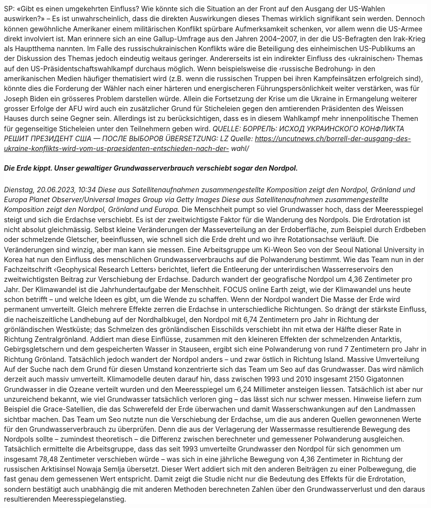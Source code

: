 SP: «Gibt es einen umgekehrten Einfluss? Wie könnte sich die Situation an der Front auf den Ausgang der US-Wahlen auswirken?» – Es ist unwahrscheinlich, dass die direkten Auswirkungen dieses Themas wirklich signifikant sein werden. Dennoch können gewöhnliche Amerikaner einem militärischen Konflikt spürbare Aufmerksamkeit schenken, vor allem wenn die US-Armee direkt involviert ist. Man erinnere sich an eine Gallup-Umfrage aus den Jahren 2004–2007, in der die US-Befragten den Irak-Krieg als Hauptthema nannten. Im Falle des russischukrainischen Konflikts wäre die Beteiligung des einheimischen US-Publikums an der Diskussion des Themas jedoch eindeutig weitaus geringer.
Andererseits ist ein indirekter Einfluss des ‹ukrainischen› Themas auf den US-Präsidentschaftswahlkampf durchaus möglich. Wenn beispielsweise die ‹russische Bedrohung› in den amerikanischen Medien häufiger thematisiert wird (z.B. wenn die russischen Truppen bei ihren Kampfeinsätzen erfolgreich sind), könnte dies die Forderung der Wähler nach einer härteren und energischeren Führungspersönlichkeit weiter verstärken, was für Joseph Biden ein grösseres Problem darstellen würde. Allein die Fortsetzung der Krise um die Ukraine in Ermangelung weiterer grosser Erfolge der AFU wird auch ein zusätzlicher Grund für Sticheleien gegen den amtierenden Präsidenten des Weissen Hauses durch seine Gegner sein. Allerdings ist zu berücksichtigen, dass es in diesem Wahlkampf mehr innenpolitische Themen für gegenseitige Sticheleien unter den Teilnehmern geben wird.
_QUELLE: БОРРЕЛЬ: ИСХОД_ _УКРАИНСКОГО_ _КОНФЛИКТА_ _РЕШИТ_ _ПРЕЗИДЕНТ_ _США — ПОСЛЕ_ _ВЫБОРОВ_ _ÜBERSETZUNG: LZ_ _Quelle: https://uncutnews.ch/borrell-der-ausgang-des-ukraine-konflikts-wird-vom-us-praesidenten-entschieden-nach-der-_ _wahl/_
##### Die Erde kippt. Unser gewaltiger Grundwasserverbrauch verschiebt sogar den Nordpol.
_Dienstag, 20.06.2023, 10:34_ _Diese aus Satellitenaufnahmen zusammengestellte Komposition zeigt den Nordpol, Grönland und Europa_ _Planet Observer/Universal Images Group via Getty Images Diese aus Satellitenaufnahmen_ _zusammengestellte Komposition zeigt den Nordpol, Grönland und Europa._ Die Menschheit pumpt so viel Grundwasser hoch, dass der Meeresspiegel steigt und sich die Erdachse verschiebt. Es ist der zweitwichtigste Faktor für die Wanderung des Nordpols.
Die Erdrotation ist nicht absolut gleichmässig. Selbst kleine Veränderungen der Masseverteilung an der Erdoberfläche, zum Beispiel durch Erdbeben oder schmelzende Gletscher, beeinflussen, wie schnell sich die Erde dreht und wo ihre Rotationsachse verläuft. Die Veränderungen sind winzig, aber man kann sie messen.
Eine Arbeitsgruppe um Ki-Weon Seo von der Seoul National University in Korea hat nun den Einfluss des menschlichen Grundwasserverbrauchs auf die Polwanderung bestimmt. Wie das Team nun in der Fachzeitschrift ‹Geophysical Research Letters› berichtet, liefert die Entleerung der unterirdischen Wasserreservoirs den zweitwichtigsten Beitrag zur Verschiebung der Erdachse. Dadurch wandert der geografische Nordpol um 4,36 Zentimeter pro Jahr.
Der Klimawandel ist die Jahrhundertaufgabe der Menschheit. FOCUS online Earth zeigt, wie der Klimawandel uns heute schon betrifft – und welche Ideen es gibt, um die Wende zu schaffen. Wenn der Nordpol wandert Die Masse der Erde wird permanent umverteilt. Gleich mehrere Effekte zerren die Erdachse in unterschiedliche Richtungen. So drängt der stärkste Einfluss, die nacheiszeitliche Landhebung auf der Nordhalbkugel, den Nordpol mit 6,74 Zentimetern pro Jahr in Richtung der grönländischen Westküste; das Schmelzen des grönländischen Eisschilds verschiebt ihn mit etwa der Hälfte dieser Rate in Richtung Zentralgrönland. Addiert man diese Einflüsse, zusammen mit den kleineren Effekten der schmelzenden Antarktis, Gebirgsgletschern und dem gespeicherten Wasser in Stauseen, ergibt sich eine Polwanderung von rund 7 Zentimetern pro Jahr in Richtung Grönland. Tatsächlich jedoch wandert der Nordpol anders – und zwar östlich in Richtung Island.
Massive Umverteilung Auf der Suche nach dem Grund für diesen Umstand konzentrierte sich das Team um Seo auf das Grundwasser. Das wird nämlich derzeit auch massiv umverteilt. Klimamodelle deuten darauf hin, dass zwischen 1993 und 2010 insgesamt 2150 Gigatonnen Grundwasser in die Ozeane verteilt wurden und den Meeresspiegel um 6,24 Millimeter ansteigen liessen. Tatsächlich ist aber nur unzureichend bekannt, wie viel Grundwasser tatsächlich verloren ging – das lässt sich nur schwer messen. Hinweise liefern zum Beispiel die Grace-Satellien, die das Schwerefeld der Erde überwachen und damit Wasserschwankungen auf den Landmassen sichtbar machen.
Das Team um Seo nutzte nun die Verschiebung der Erdachse, um die aus anderen Quellen gewonnenen Werte für den Grundwasserverbrauch zu überprüfen. Denn die aus der Verlagerung der Wassermasse resultierende Bewegung des Nordpols sollte – zumindest theoretisch – die Differenz zwischen berechneter und gemessener Polwanderung ausgleichen.
Tatsächlich ermittelte die Arbeitsgruppe, dass das seit 1993 umverteilte Grundwasser den Nordpol für sich genommen um insgesamt 78,48 Zentimeter verschieben würde – was sich in eine jährliche Bewegung von 4,36 Zentimeter in Richtung der russischen Arktisinsel Nowaja Semlja übersetzt. Dieser Wert addiert sich mit den anderen Beiträgen zu einer Polbewegung, die fast genau dem gemessenen Wert entspricht. Damit zeigt die Studie nicht nur die Bedeutung des Effekts für die Erdrotation, sondern bestätigt auch unabhängig die mit anderen Methoden berechneten Zahlen über den Grundwasserverlust und den daraus resultierenden Meeresspiegelanstieg.